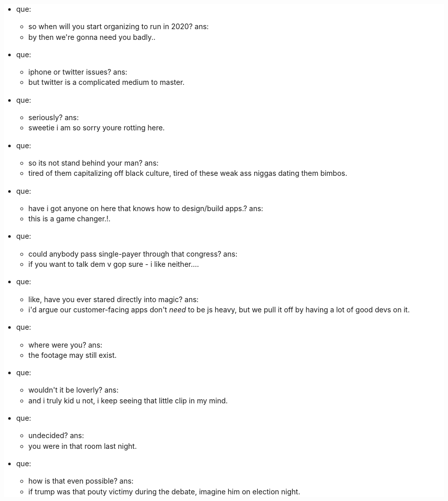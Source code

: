 - que:
  - so when will you start organizing to run in 2020?
  ans:
  - by then we're gonna need you badly..

- que:
  - iphone or twitter issues?
  ans:
  - but twitter is a complicated medium to master.

- que:
  - seriously?
  ans:
  - sweetie i am so sorry youre rotting here.

- que:
  - so its not stand behind your man?
  ans:
  - tired of them capitalizing off black culture, tired of these weak ass niggas dating them bimbos.

- que:
  - have i got anyone on here that knows how to design/build apps.?
  ans:
  - this is a game changer.!.

- que:
  - could anybody pass single-payer through that congress?
  ans:
  - if you want to talk dem v gop sure - i like neither....

- que:
  - like, have you ever stared directly into magic?
  ans:
  - i'd argue our customer-facing apps don't *need* to be js heavy, but we pull it off by having a lot of good devs on it.

- que:
  - where were you?
  ans:
  - the footage may still exist.

- que:
  - wouldn't it be loverly?
  ans:
  - and i truly kid u not, i keep seeing that little clip in my mind.

- que:
  - undecided?
  ans:
  - you were in that room last night.

- que:
  - how is that even possible?
  ans:
  - if trump was that pouty  victimy during the debate, imagine him on election night.
